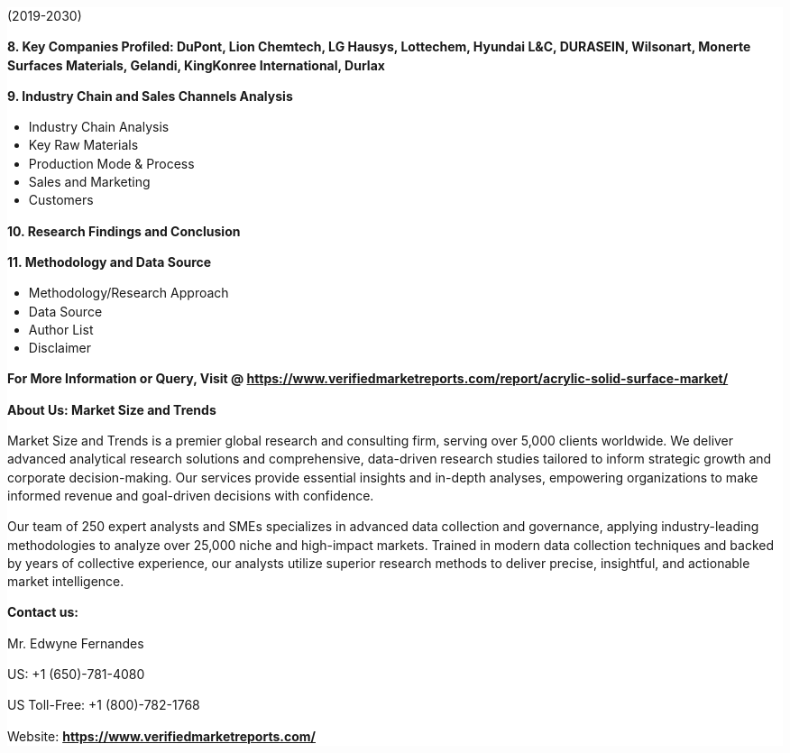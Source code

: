 (2019-2030)</li></ul><p><strong>8. Key Companies Profiled: DuPont, Lion Chemtech, LG Hausys, Lottechem, Hyundai L&C, DURASEIN, Wilsonart, Monerte Surfaces Materials, Gelandi, KingKonree International, Durlax</strong></p><p><strong>9. Industry Chain and Sales Channels Analysis</strong></p><ul><li>Industry Chain Analysis</li><li>Key Raw Materials</li><li>Production Mode &amp; Process</li><li>Sales and Marketing</li><li>Customers</li></ul><p><strong>10. Research Findings and Conclusion</strong></p><p><strong>11. Methodology and Data Source</strong></p><ul><li>Methodology/Research Approach</li><li>Data Source</li><li>Author List</li><li>Disclaimer</li></ul></p><p><strong>For More Information or Query, Visit @ <a href="https://www.verifiedmarketreports.com/report/acrylic-solid-surface-market/">https://www.verifiedmarketreports.com/report/acrylic-solid-surface-market/</a></strong></p><p><strong>About Us: Market Size and Trends</strong></p><p>Market Size and Trends is a premier global research and consulting firm, serving over 5,000 clients worldwide. We deliver advanced analytical research solutions and comprehensive, data-driven research studies tailored to inform strategic growth and corporate decision-making. Our services provide essential insights and in-depth analyses, empowering organizations to make informed revenue and goal-driven decisions with confidence.</p><p>Our team of 250 expert analysts and SMEs specializes in advanced data collection and governance, applying industry-leading methodologies to analyze over 25,000 niche and high-impact markets. Trained in modern data collection techniques and backed by years of collective experience, our analysts utilize superior research methods to deliver precise, insightful, and actionable market intelligence.</p><p><strong>Contact us:</strong></p><p>Mr. Edwyne Fernandes</p><p>US: +1 (650)-781-4080</p><p>US Toll-Free: +1 (800)-782-1768</p><p>Website: <strong><a href="https://www.verifiedmarketreports.com/">https://www.verifiedmarketreports.com/</a></strong></p>
